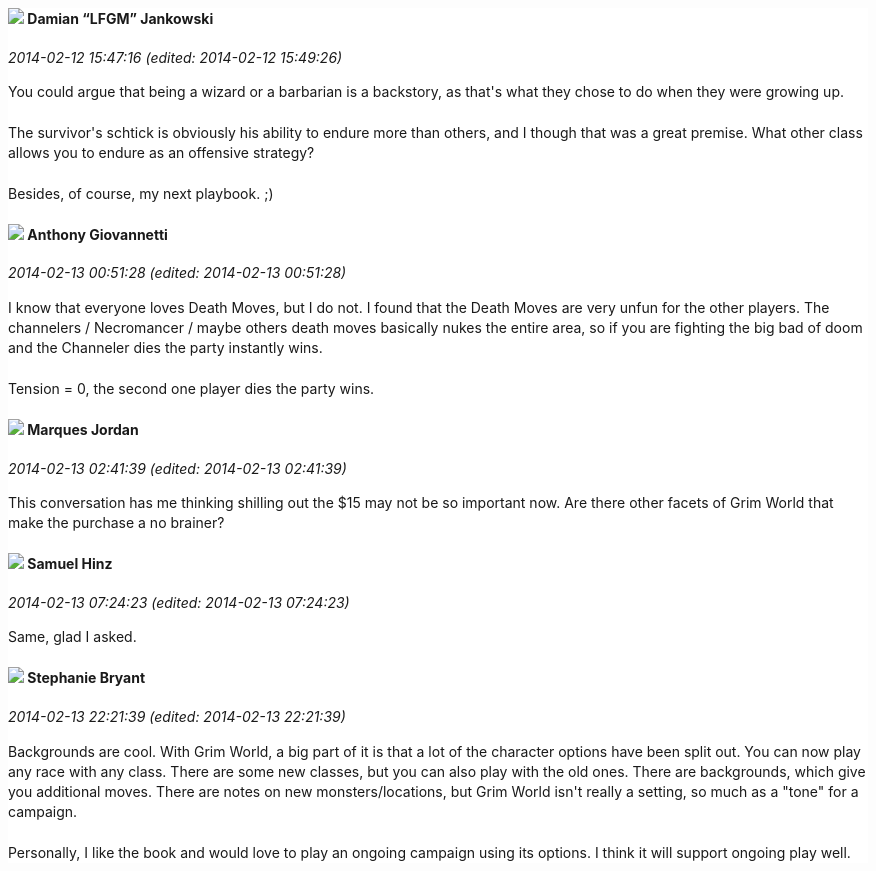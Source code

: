 
<div id='comment z133srbgzqr0cjjgm04cgdjofzbozt54zfc'>
  <h4><img src='{{site.baseurl}}//images/avatars/100476170927206311405_photo.jpg'> Damian “LFGM” Jankowski</h4>
      <p><cite>2014-02-12 15:47:16 (edited: 2014-02-12 15:49:26)</cite></p>
        <p>You could argue that being a wizard or a barbarian is a backstory, as that&#39;s what they chose to do when they were growing up.<br /><br />The survivor&#39;s schtick is obviously his ability to endure more than others, and I though that was a great premise. What other class allows you to endure as an offensive strategy?﻿<br /><br />Besides, of course, my next playbook.   ;)</p>
</div>
        

<div id='comment z133srbgzqr0cjjgm04cgdjofzbozt54zfc'>
  <h4><img src='{{site.baseurl}}//images/avatars/112155385682843462205_photo.jpg'> Anthony Giovannetti</h4>
      <p><cite>2014-02-13 00:51:28 (edited: 2014-02-13 00:51:28)</cite></p>
        <p>I know that everyone loves Death Moves, but I do not. I found that the Death Moves are very unfun for the other players. The channelers / Necromancer / maybe others death moves basically nukes the entire area, so if you are fighting the big bad of doom and the Channeler dies the party instantly wins.<br /><br />Tension = 0, the second one player dies the party wins. </p>
</div>
        

<div id='comment z133srbgzqr0cjjgm04cgdjofzbozt54zfc'>
  <h4><img src='{{site.baseurl}}//images/avatars/114124925422808188628_photo.jpg'> Marques Jordan</h4>
      <p><cite>2014-02-13 02:41:39 (edited: 2014-02-13 02:41:39)</cite></p>
        <p>This conversation has me thinking shilling out the $15 may not be so important now. Are there other facets of Grim World that make the purchase a no brainer?</p>
</div>
        

<div id='comment z133srbgzqr0cjjgm04cgdjofzbozt54zfc'>
  <h4><img src='{{site.baseurl}}//images/avatars/103073938574624630447_photo.jpg'> Samuel Hinz</h4>
      <p><cite>2014-02-13 07:24:23 (edited: 2014-02-13 07:24:23)</cite></p>
        <p>Same, glad I asked.</p>
</div>
        

<div id='comment z133srbgzqr0cjjgm04cgdjofzbozt54zfc'>
  <h4><img src='{{site.baseurl}}//images/avatars/117607363824545671895_photo.jpg'> Stephanie Bryant</h4>
      <p><cite>2014-02-13 22:21:39 (edited: 2014-02-13 22:21:39)</cite></p>
        <p>Backgrounds are cool. With Grim World, a big part of it is that a lot of the character options have been split out. You can now play any race with any class. There are some new classes, but you can also play with the old ones. There are backgrounds, which give you additional moves. There are notes on new monsters/locations, but Grim World isn&#39;t really a setting, so much as a &quot;tone&quot; for a campaign.<br /><br />Personally, I like the book and would love to play an ongoing campaign using its options. I think it will support ongoing play well.</p>
</div>
        